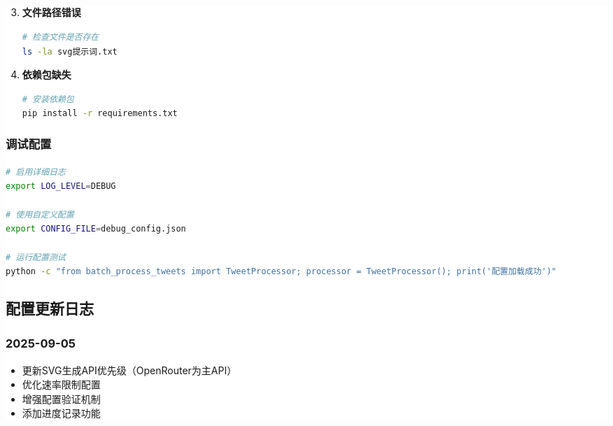 3. **文件路径错误**
   ```bash
   # 检查文件是否存在
   ls -la svg提示词.txt
   ```

4. **依赖包缺失**
   ```bash
   # 安装依赖包
   pip install -r requirements.txt
   ```

### 调试配置
```bash
# 启用详细日志
export LOG_LEVEL=DEBUG

# 使用自定义配置
export CONFIG_FILE=debug_config.json

# 运行配置测试
python -c "from batch_process_tweets import TweetProcessor; processor = TweetProcessor(); print('配置加载成功')"
```

## 配置更新日志

### 2025-09-05
- 更新SVG生成API优先级（OpenRouter为主API）
- 优化速率限制配置
- 增强配置验证机制
- 添加进度记录功能
